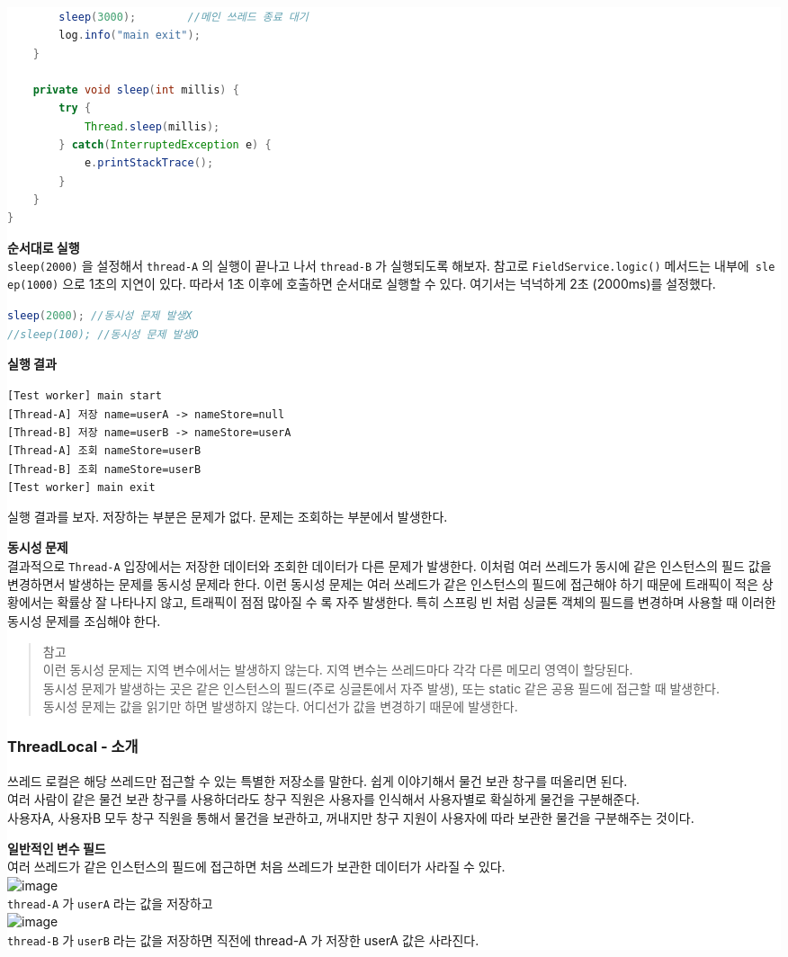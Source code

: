 ```java
        sleep(3000);        //메인 쓰레드 종료 대기
        log.info("main exit");
    }

    private void sleep(int millis) {
        try {
            Thread.sleep(millis);
        } catch(InterruptedException e) {
            e.printStackTrace();
        }
    }
}
```
__순서대로 실행__   
`sleep(2000)` 을 설정해서 `thread-A` 의 실행이 끝나고 나서 `thread-B` 가 실행되도록 해보자. 참고로 `FieldService.logic()` 메서드는 내부에` sleep(1000)` 으로 1초의 지연이 있다. 따라서 1초 이후에 호출하면 순서대로 실행할 수 있다. 여기서는 넉넉하게 2초 (2000ms)를 설정했다.
```java
sleep(2000); //동시성 문제 발생X
//sleep(100); //동시성 문제 발생O
```

__실행 결과__   
```
[Test worker] main start
[Thread-A] 저장 name=userA -> nameStore=null
[Thread-B] 저장 name=userB -> nameStore=userA
[Thread-A] 조회 nameStore=userB
[Thread-B] 조회 nameStore=userB
[Test worker] main exit
```
실행 결과를 보자. 저장하는 부분은 문제가 없다. 문제는 조회하는 부분에서 발생한다.

__동시성 문제__    
결과적으로 `Thread-A` 입장에서는 저장한 데이터와 조회한 데이터가 다른 문제가 발생한다. 이처럼 여러 쓰레드가 동시에 같은 인스턴스의 필드 값을 변경하면서 발생하는 문제를 동시성 문제라 한다. 
이런 동시성 문제는 여러 쓰레드가 같은 인스턴스의 필드에 접근해야 하기 때문에 트래픽이 적은 상황에서는 확률상 잘 나타나지 않고, 트래픽이 점점 많아질 수 록 자주 발생한다.
특히 스프링 빈 처럼 싱글톤 객체의 필드를 변경하며 사용할 때 이러한 동시성 문제를 조심해야 한다.

> 참고    
> 이런 동시성 문제는 지역 변수에서는 발생하지 않는다. 지역 변수는 쓰레드마다 각각 다른 메모리 영역이 할당된다.   
> 동시성 문제가 발생하는 곳은 같은 인스턴스의 필드(주로 싱글톤에서 자주 발생), 또는 static 같은 공용 필드에 접근할 때 발생한다.   
> 동시성 문제는 값을 읽기만 하면 발생하지 않는다. 어디선가 값을 변경하기 때문에 발생한다.   

### ThreadLocal - 소개
쓰레드 로컬은 해당 쓰레드만 접근할 수 있는 특별한 저장소를 말한다. 쉽게 이야기해서 물건 보관 창구를 떠올리면 된다.    
여러 사람이 같은 물건 보관 창구를 사용하더라도 창구 직원은 사용자를 인식해서 사용자별로 확실하게 물건을 구분해준다.    
사용자A, 사용자B 모두 창구 직원을 통해서 물건을 보관하고, 꺼내지만 창구 지원이 사용자에 따라 보관한 물건을 구분해주는 것이다.   

__일반적인 변수 필드__   
여러 쓰레드가 같은 인스턴스의 필드에 접근하면 처음 쓰레드가 보관한 데이터가 사라질 수 있다.   
![image](https://user-images.githubusercontent.com/31242766/235358117-89510ef3-1ab3-4877-b53d-719d5be8abca.png)   
`thread-A` 가 `userA` 라는 값을 저장하고    
![image](https://user-images.githubusercontent.com/31242766/235358131-3365c125-5a97-428c-af67-f7dd13c033a2.png)   
`thread-B` 가 `userB` 라는 값을 저장하면 직전에 thread-A 가 저장한 userA 값은 사라진다.   
